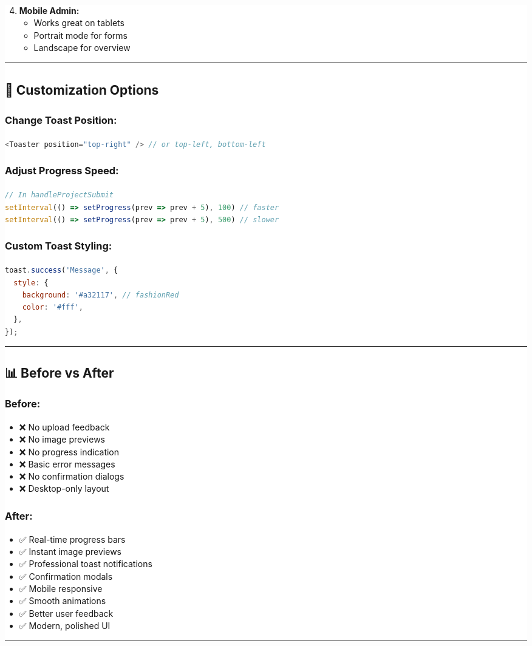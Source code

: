 4. **Mobile Admin:**
   - Works great on tablets
   - Portrait mode for forms
   - Landscape for overview

---

## 🔧 Customization Options

### **Change Toast Position:**
```javascript
<Toaster position="top-right" /> // or top-left, bottom-left
```

### **Adjust Progress Speed:**
```javascript
// In handleProjectSubmit
setInterval(() => setProgress(prev => prev + 5), 100) // faster
setInterval(() => setProgress(prev => prev + 5), 500) // slower
```

### **Custom Toast Styling:**
```javascript
toast.success('Message', {
  style: {
    background: '#a32117', // fashionRed
    color: '#fff',
  },
});
```

---

## 📊 Before vs After

### **Before:**
- ❌ No upload feedback
- ❌ No image previews
- ❌ No progress indication
- ❌ Basic error messages
- ❌ No confirmation dialogs
- ❌ Desktop-only layout

### **After:**
- ✅ Real-time progress bars
- ✅ Instant image previews
- ✅ Professional toast notifications
- ✅ Confirmation modals
- ✅ Mobile responsive
- ✅ Smooth animations
- ✅ Better user feedback
- ✅ Modern, polished UI

---